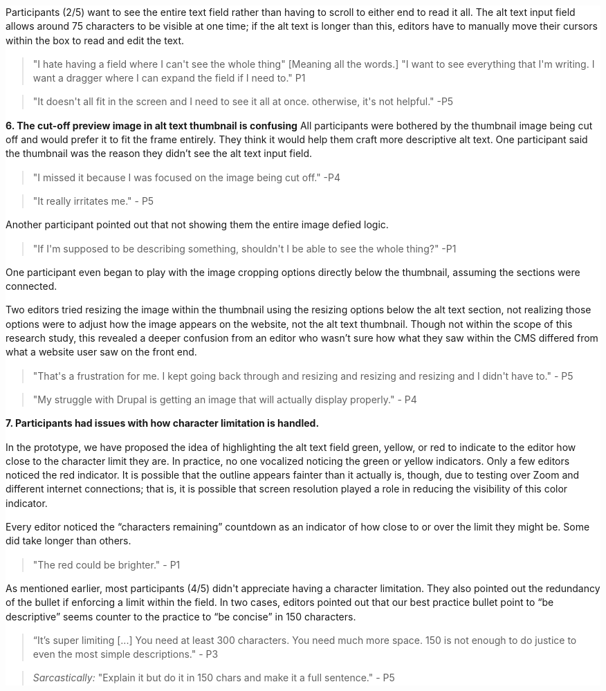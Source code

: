 Participants (2/5) want to see the entire text field rather than having to scroll to either end to read it all. The alt text input field allows around 75 characters to be visible at one time; if the alt text is longer than this, editors have to manually move their cursors within the box to read and edit the text.
> "I hate having a field where I can't see the whole thing" [Meaning all the words.] "I want to see everything that I'm writing. I want a dragger where I can expand the field if I need to." P1 

> "It doesn't all fit in the screen and I need to see it all at once. otherwise, it's not helpful." -P5 

**6. The cut-off preview image in alt text thumbnail is confusing**
All participants were bothered by the thumbnail image being cut off and would prefer it to fit the frame entirely. They think it would help them craft more descriptive alt text. One participant said the thumbnail was the reason they didn’t see the alt text input field.
> "I missed it because I was focused on the image being cut off." -P4 

> "It really irritates me." - P5

Another participant pointed out that not showing them the entire image defied logic. 
> "If I'm supposed to be describing something, shouldn't I be able to see the whole thing?" -P1 

One participant even began to play with the image cropping options directly below the thumbnail, assuming the sections were connected. 

Two editors tried resizing the image within the thumbnail using the resizing options below the alt text section, not realizing those options were to adjust how the image appears on the website, not the alt text thumbnail. Though not within the scope of this research study, this revealed a deeper confusion from an editor who wasn’t sure how what they saw within the CMS differed from what a website user saw on the front end.


> "That's a frustration for me. I kept going back through and resizing and resizing and resizing and I didn't have to." - P5

> "My struggle with Drupal is getting an image that will actually display properly." - P4

**7. Participants had issues with how character limitation is handled.**

In the prototype, we have proposed the idea of highlighting the alt text field green, yellow, or red to indicate to the editor how close to the character limit they are. In practice, no one vocalized noticing the green or yellow indicators. Only a few editors noticed the red indicator. It is possible that the outline appears fainter than it actually is, though, due to testing over Zoom and different internet connections; that is, it is possible that screen resolution played a role in reducing the visibility of this color indicator.

Every editor noticed the “characters remaining” countdown as an indicator of how close to or over the limit they might be. Some did take longer than others.
> "The red could be brighter." - P1

As mentioned earlier, most participants (4/5) didn't appreciate having a character limitation. They also pointed out the redundancy of the bullet if enforcing a limit within the field. In two cases, editors pointed out that our best practice bullet point to “be descriptive” seems counter to the practice to “be concise” in 150 characters.
> “It’s super limiting [...] You need at least 300 characters. You need much more space. 150 is not enough to do justice to even the most simple descriptions." - P3

>_Sarcastically:_ "Explain it but do it in 150 chars and make it a full sentence." - P5
